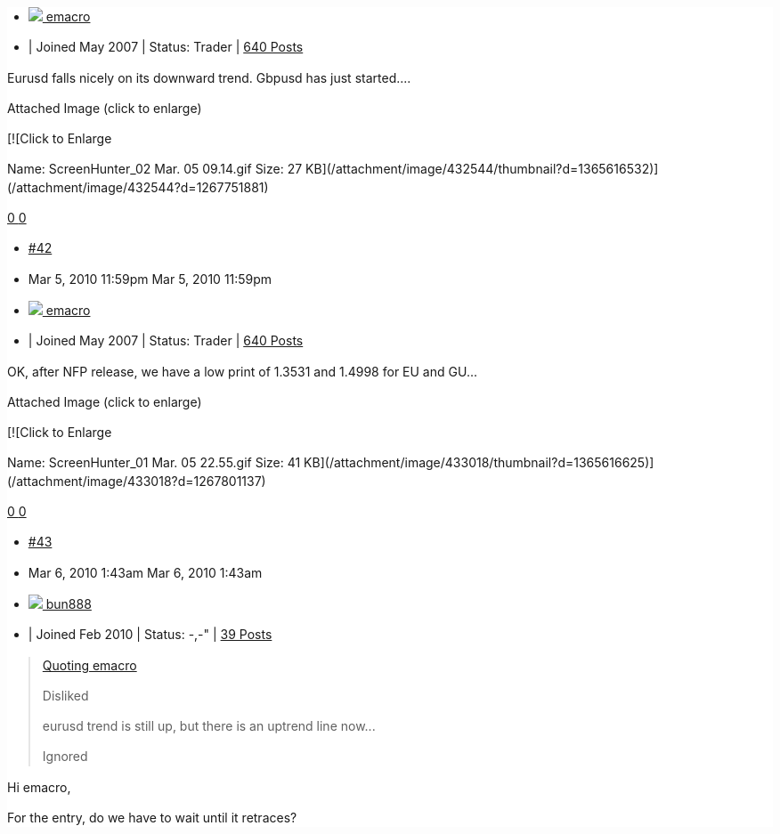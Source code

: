   * [![](https://assets.faireconomy.media/nfs/customavatars/thumbs/medium/avatar39895_7.gif) emacro](emacro)

  * | Joined May 2007  | Status: Trader | [640 Posts](/search?do=process&provider=Member&searchuser=39895)

Eurusd falls nicely on its downward trend. Gbpusd has just started.... 

Attached Image (click to enlarge)

[![Click to Enlarge

Name: ScreenHunter_02 Mar. 05 09.14.gif
Size: 27 KB](/attachment/image/432544/thumbnail?d=1365616532)](/attachment/image/432544?d=1267751881)   

[0 ](javascript:void\(0\);) [0 ](javascript:void\(0\);)

  * [#42](/thread/post/3525649#post3525649 "Post Permalink")

  * Mar 5, 2010 11:59pm  Mar 5, 2010 11:59pm 

  * [![](https://assets.faireconomy.media/nfs/customavatars/thumbs/medium/avatar39895_7.gif) emacro](emacro)

  * | Joined May 2007  | Status: Trader | [640 Posts](/search?do=process&provider=Member&searchuser=39895)

OK, after NFP release, we have a low print of 1.3531 and 1.4998 for EU and GU... 

Attached Image (click to enlarge)

[![Click to Enlarge

Name: ScreenHunter_01 Mar. 05 22.55.gif
Size: 41 KB](/attachment/image/433018/thumbnail?d=1365616625)](/attachment/image/433018?d=1267801137)   

[0 ](javascript:void\(0\);) [0 ](javascript:void\(0\);)

  * [#43](/thread/post/3526167#post3526167 "Post Permalink")

  * Mar 6, 2010 1:43am  Mar 6, 2010 1:43am 

  * [![](https://assets.faireconomy.media/nfs/customavatars/thumbs/medium/avatar134095_3.gif) bun888](bun888)

  * | Joined Feb 2010  | Status: -,-" | [39 Posts](/search?do=process&provider=Member&searchuser=134095)

> [Quoting emacro](/thread/post/3516955#post3516955 "View Quoted Post")
> 
> Disliked
> 
> eurusd trend is still up, but there is an uptrend line now...
> 
> Ignored

Hi emacro,  
  
For the entry, do we have to wait until it retraces?  
  